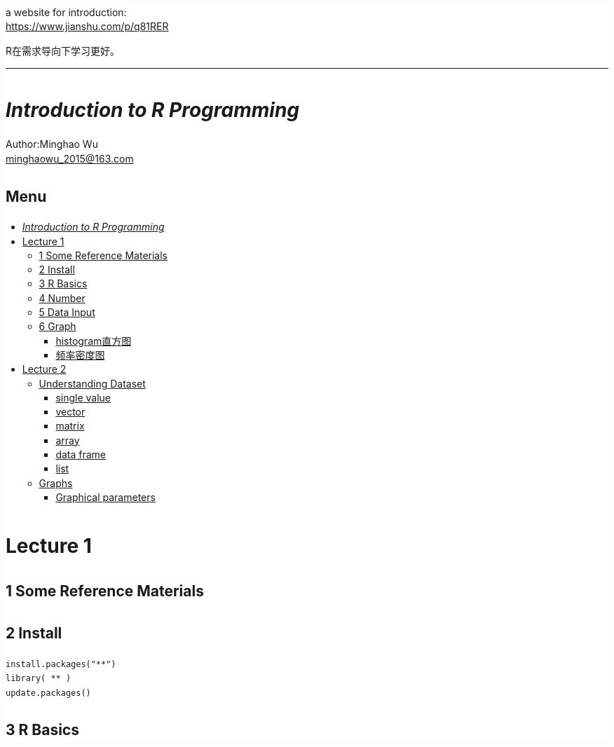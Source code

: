 
a website for introduction:  
https://www.jianshu.com/p/q81RER

R在需求导向下学习更好。

---


# *Introduction to R Programming*
Author:Minghao Wu  
minghaowu_2015@163.com

Menu
---


- [*Introduction to R Programming*](#introduction-to-r-programming)
- [Lecture 1](#lecture-1)
    - [1 Some Reference Materials](#1-some-reference-materials)
    - [2 Install](#2-install)
    - [3 R Basics](#3-r-basics)
    - [4 Number](#4-number)
    - [5 Data Input](#5-data-input)
    - [6 Graph](#6-graph)
        - [histogram直方图](#histogram直方图)
        - [频率密度图](#频率密度图)
- [Lecture 2](#lecture-2)
    - [Understanding Dataset](#understanding-dataset)
        - [single value](#single-value)
        - [vector](#vector)
        - [matrix](#matrix)
        - [array](#array)
        - [data frame](#data-frame)
        - [list](#list)
    - [Graphs](#graphs)
        - [Graphical parameters](#graphical-parameters)



# Lecture 1
## 1 Some Reference Materials

## 2 Install
    install.packages("**")  
    library( ** )  
    update.packages()
    
## 3 R Basics
